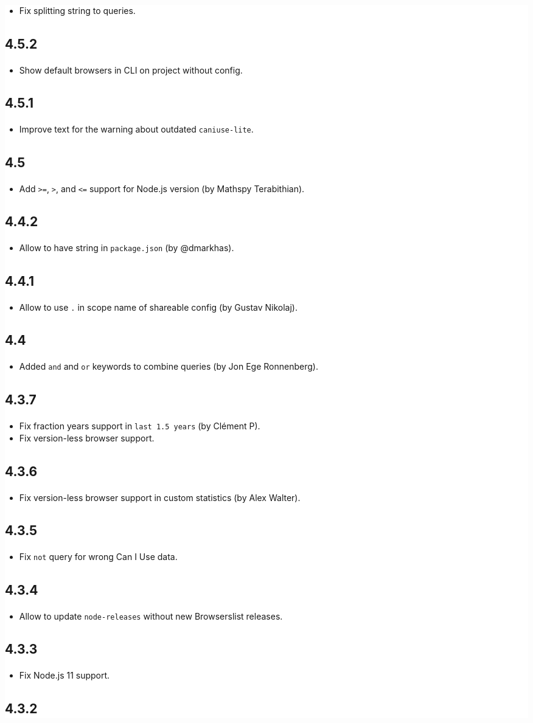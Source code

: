 - Fix splitting string to queries.

## 4.5.2

- Show default browsers in CLI on project without config.

## 4.5.1

- Improve text for the warning about outdated `caniuse-lite`.

## 4.5

- Add `>=`, `>`, and `<=` support for Node.js version (by Mathspy Terabithian).

## 4.4.2

- Allow to have string in `package.json` (by @dmarkhas).

## 4.4.1

- Allow to use `.` in scope name of shareable config (by Gustav Nikolaj).

## 4.4

- Added `and` and `or` keywords to combine queries (by Jon Ege Ronnenberg).

## 4.3.7

- Fix fraction years support in `last 1.5 years` (by Clément P).
- Fix version-less browser support.

## 4.3.6

- Fix version-less browser support in custom statistics (by Alex Walter).

## 4.3.5

- Fix `not` query for wrong Can I Use data.

## 4.3.4

- Allow to update `node-releases` without new Browserslist releases.

## 4.3.3

- Fix Node.js 11 support.

## 4.3.2
